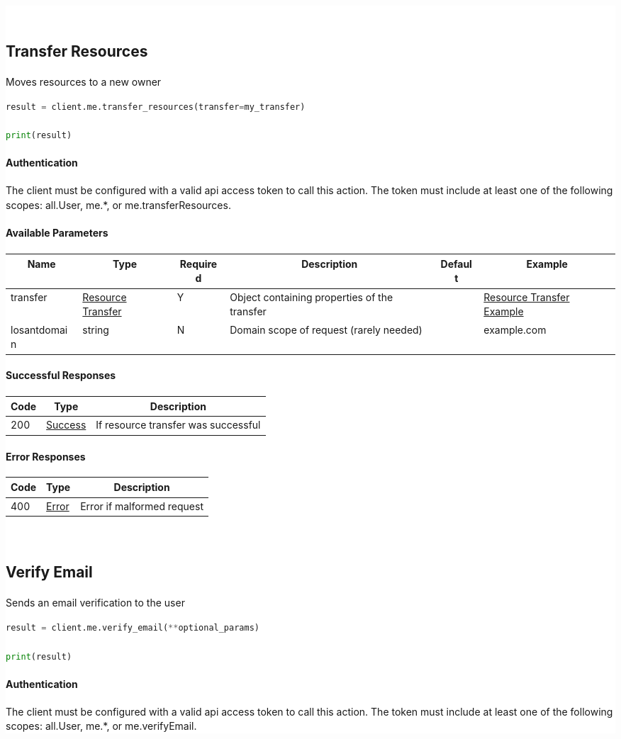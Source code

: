 <br/>

## Transfer Resources

Moves resources to a new owner

```python
result = client.me.transfer_resources(transfer=my_transfer)

print(result)
```

#### Authentication
The client must be configured with a valid api access token to call this
action. The token must include at least one of the following scopes:
all.User, me.*, or me.transferResources.

#### Available Parameters

| Name | Type | Required | Description | Default | Example |
| ---- | ---- | -------- | ----------- | ------- | ------- |
| transfer | [Resource Transfer](_schemas.md#resource-transfer) | Y | Object containing properties of the transfer |  | [Resource Transfer Example](_schemas.md#resource-transfer-example) |
| losantdomain | string | N | Domain scope of request (rarely needed) |  | example.com |

#### Successful Responses

| Code | Type | Description |
| ---- | ---- | ----------- |
| 200 | [Success](_schemas.md#success) | If resource transfer was successful |

#### Error Responses

| Code | Type | Description |
| ---- | ---- | ----------- |
| 400 | [Error](_schemas.md#error) | Error if malformed request |

<br/>

## Verify Email

Sends an email verification to the user

```python
result = client.me.verify_email(**optional_params)

print(result)
```

#### Authentication
The client must be configured with a valid api access token to call this
action. The token must include at least one of the following scopes:
all.User, me.*, or me.verifyEmail.
